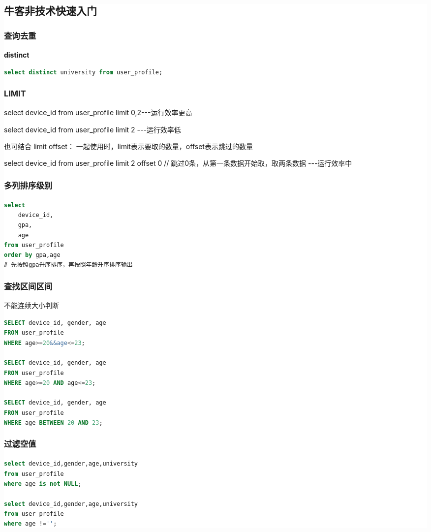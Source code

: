 ## 牛客非技术快速入门

### 查询去重

**distinct**

```sql
select distinct university from user_profile;
```

### LIMIT

select device_id from user_profile limit 0,2---运行效率更高

select device_id from user_profile limit 2 ---运行效率低

也可结合 limit offset： 一起使用时，limit表示要取的数量，offset表示跳过的数量

select device_id from user_profile limit 2 offset 0 // 跳过0条，从第一条数据开始取，取两条数据 ---运行效率中

### 多列排序级别

```sql
select
    device_id,
    gpa,
    age
from user_profile
order by gpa,age
# 先按照gpa升序排序，再按照年龄升序排序输出
```



### 查找区间区间

不能连续大小判断

```sql
SELECT device_id, gender, age
FROM user_profile
WHERE age>=20&&age<=23;

SELECT device_id, gender, age
FROM user_profile
WHERE age>=20 AND age<=23;

SELECT device_id, gender, age
FROM user_profile
WHERE age BETWEEN 20 AND 23;
```

### 过滤空值

```sql
select device_id,gender,age,university
from user_profile
where age is not NULL;

select device_id,gender,age,university
from user_profile
where age !='';
```
